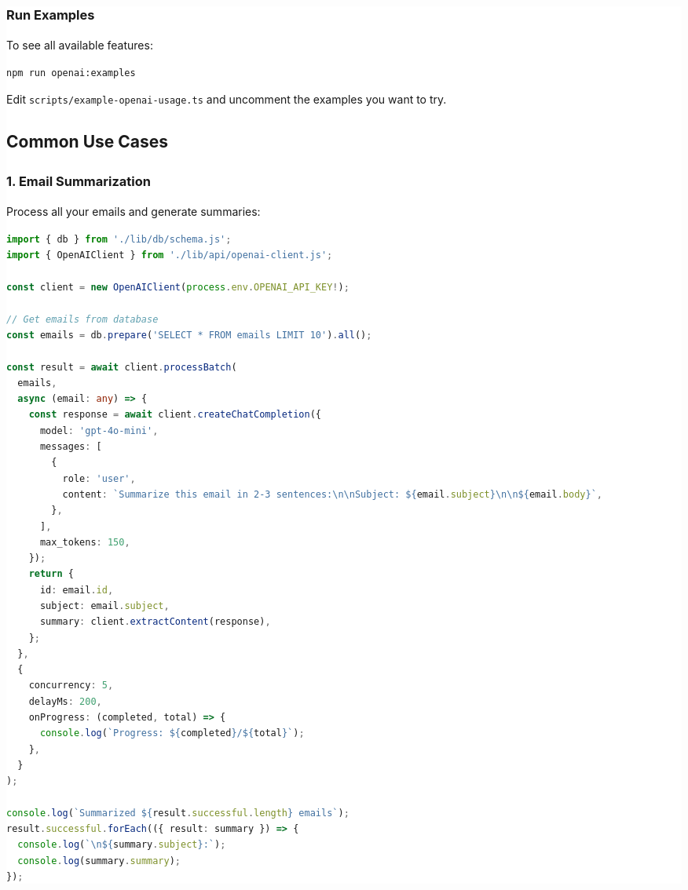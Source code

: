 ### Run Examples

To see all available features:

```bash
npm run openai:examples
```

Edit `scripts/example-openai-usage.ts` and uncomment the examples you want to try.

## Common Use Cases

### 1. Email Summarization

Process all your emails and generate summaries:

```typescript
import { db } from './lib/db/schema.js';
import { OpenAIClient } from './lib/api/openai-client.js';

const client = new OpenAIClient(process.env.OPENAI_API_KEY!);

// Get emails from database
const emails = db.prepare('SELECT * FROM emails LIMIT 10').all();

const result = await client.processBatch(
  emails,
  async (email: any) => {
    const response = await client.createChatCompletion({
      model: 'gpt-4o-mini',
      messages: [
        {
          role: 'user',
          content: `Summarize this email in 2-3 sentences:\n\nSubject: ${email.subject}\n\n${email.body}`,
        },
      ],
      max_tokens: 150,
    });
    return {
      id: email.id,
      subject: email.subject,
      summary: client.extractContent(response),
    };
  },
  {
    concurrency: 5,
    delayMs: 200,
    onProgress: (completed, total) => {
      console.log(`Progress: ${completed}/${total}`);
    },
  }
);

console.log(`Summarized ${result.successful.length} emails`);
result.successful.forEach(({ result: summary }) => {
  console.log(`\n${summary.subject}:`);
  console.log(summary.summary);
});
```
